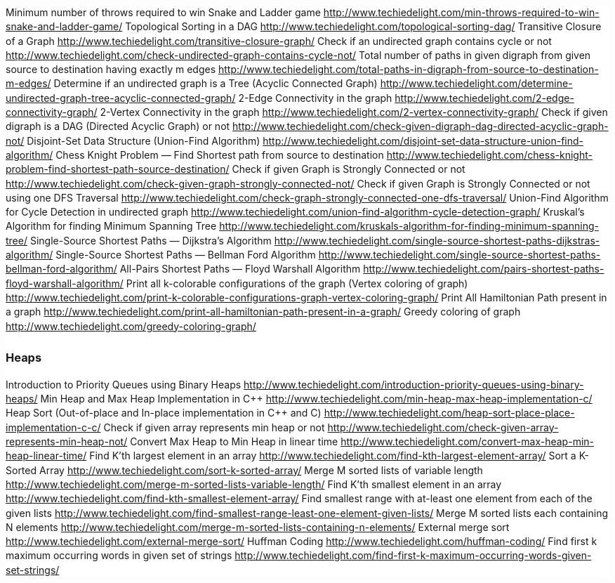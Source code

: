 Minimum number of throws required to win Snake and Ladder game http://www.techiedelight.com/min-throws-required-to-win-snake-and-ladder-game/
Topological Sorting in a DAG http://www.techiedelight.com/topological-sorting-dag/
Transitive Closure of a Graph http://www.techiedelight.com/transitive-closure-graph/
Check if an undirected graph contains cycle or not http://www.techiedelight.com/check-undirected-graph-contains-cycle-not/
Total number of paths in given digraph from given source to destination having exactly m edges http://www.techiedelight.com/total-paths-in-digraph-from-source-to-destination-m-edges/
Determine if an undirected graph is a Tree (Acyclic Connected Graph) http://www.techiedelight.com/determine-undirected-graph-tree-acyclic-connected-graph/
2-Edge Connectivity in the graph http://www.techiedelight.com/2-edge-connectivity-graph/
2-Vertex Connectivity in the graph http://www.techiedelight.com/2-vertex-connectivity-graph/
Check if given digraph is a DAG (Directed Acyclic Graph) or not http://www.techiedelight.com/check-given-digraph-dag-directed-acyclic-graph-not/
Disjoint-Set Data Structure (Union-Find Algorithm) http://www.techiedelight.com/disjoint-set-data-structure-union-find-algorithm/
Chess Knight Problem — Find Shortest path from source to destination http://www.techiedelight.com/chess-knight-problem-find-shortest-path-source-destination/
Check if given Graph is Strongly Connected or not http://www.techiedelight.com/check-given-graph-strongly-connected-not/
Check if given Graph is Strongly Connected or not using one DFS Traversal http://www.techiedelight.com/check-graph-strongly-connected-one-dfs-traversal/
Union-Find Algorithm for Cycle Detection in undirected graph http://www.techiedelight.com/union-find-algorithm-cycle-detection-graph/
Kruskal’s Algorithm for finding Minimum Spanning Tree http://www.techiedelight.com/kruskals-algorithm-for-finding-minimum-spanning-tree/
Single-Source Shortest Paths — Dijkstra’s Algorithm http://www.techiedelight.com/single-source-shortest-paths-dijkstras-algorithm/
Single-Source Shortest Paths — Bellman Ford Algorithm http://www.techiedelight.com/single-source-shortest-paths-bellman-ford-algorithm/
All-Pairs Shortest Paths — Floyd Warshall Algorithm http://www.techiedelight.com/pairs-shortest-paths-floyd-warshall-algorithm/
Print all k-colorable configurations of the graph (Vertex coloring of graph) http://www.techiedelight.com/print-k-colorable-configurations-graph-vertex-coloring-graph/
Print All Hamiltonian Path present in a graph http://www.techiedelight.com/print-all-hamiltonian-path-present-in-a-graph/
Greedy coloring of graph http://www.techiedelight.com/greedy-coloring-graph/

### Heaps

Introduction to Priority Queues using Binary Heaps http://www.techiedelight.com/introduction-priority-queues-using-binary-heaps/
Min Heap and Max Heap Implementation in C++ http://www.techiedelight.com/min-heap-max-heap-implementation-c/
Heap Sort (Out-of-place and In-place implementation in C++ and C) http://www.techiedelight.com/heap-sort-place-place-implementation-c-c/
Check if given array represents min heap or not http://www.techiedelight.com/check-given-array-represents-min-heap-not/
Convert Max Heap to Min Heap in linear time http://www.techiedelight.com/convert-max-heap-min-heap-linear-time/
Find K’th largest element in an array http://www.techiedelight.com/find-kth-largest-element-array/
Sort a K-Sorted Array http://www.techiedelight.com/sort-k-sorted-array/
Merge M sorted lists of variable length http://www.techiedelight.com/merge-m-sorted-lists-variable-length/
Find K’th smallest element in an array http://www.techiedelight.com/find-kth-smallest-element-array/
Find smallest range with at-least one element from each of the given lists http://www.techiedelight.com/find-smallest-range-least-one-element-given-lists/
Merge M sorted lists each containing N elements http://www.techiedelight.com/merge-m-sorted-lists-containing-n-elements/
External merge sort http://www.techiedelight.com/external-merge-sort/
Huffman Coding http://www.techiedelight.com/huffman-coding/
Find first k maximum occurring words in given set of strings http://www.techiedelight.com/find-first-k-maximum-occurring-words-given-set-strings/